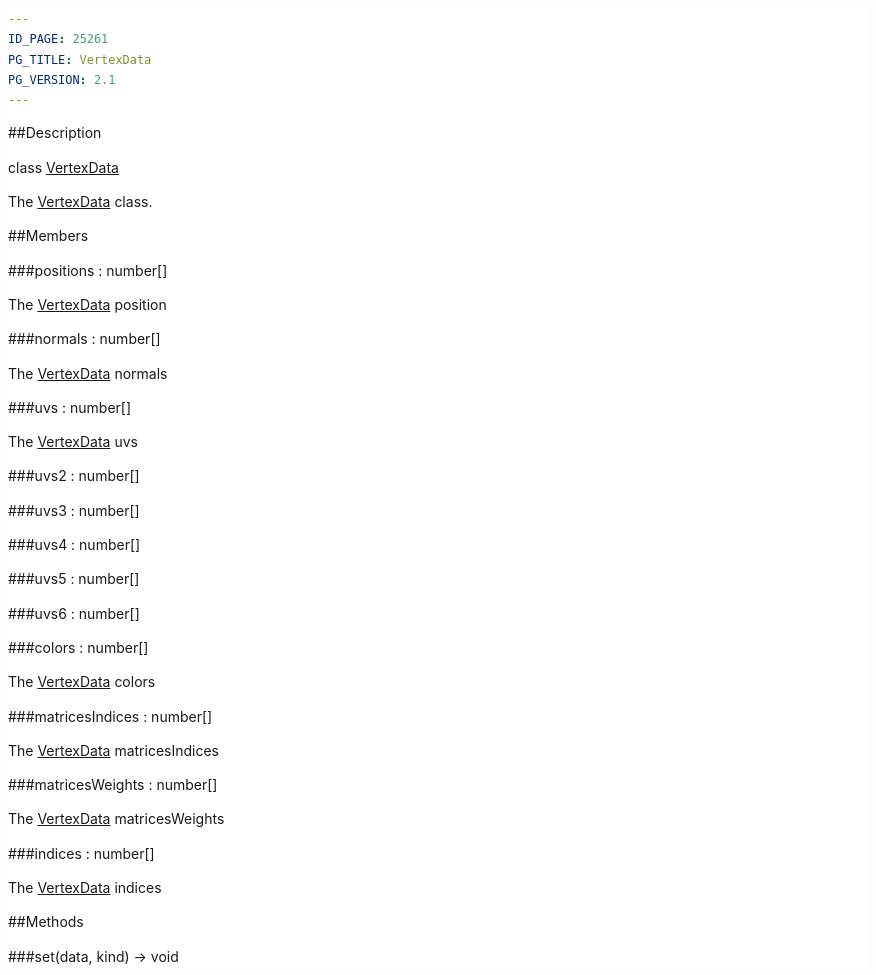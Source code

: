 ```yaml
---
ID_PAGE: 25261
PG_TITLE: VertexData
PG_VERSION: 2.1
---
```

##Description

class [VertexData](/classes/2.2/VertexData)

The [VertexData](/classes/2.2/VertexData) class.

##Members

###positions : number[]

The [VertexData](/classes/2.2/VertexData) position

###normals : number[]

The [VertexData](/classes/2.2/VertexData) normals

###uvs : number[]

The [VertexData](/classes/2.2/VertexData) uvs

###uvs2 : number[]



###uvs3 : number[]



###uvs4 : number[]



###uvs5 : number[]



###uvs6 : number[]



###colors : number[]

The [VertexData](/classes/2.2/VertexData) colors

###matricesIndices : number[]

The [VertexData](/classes/2.2/VertexData) matricesIndices

###matricesWeights : number[]

The [VertexData](/classes/2.2/VertexData) matricesWeights

###indices : number[]

The [VertexData](/classes/2.2/VertexData) indices

##Methods

###set(data, kind) &rarr; void
